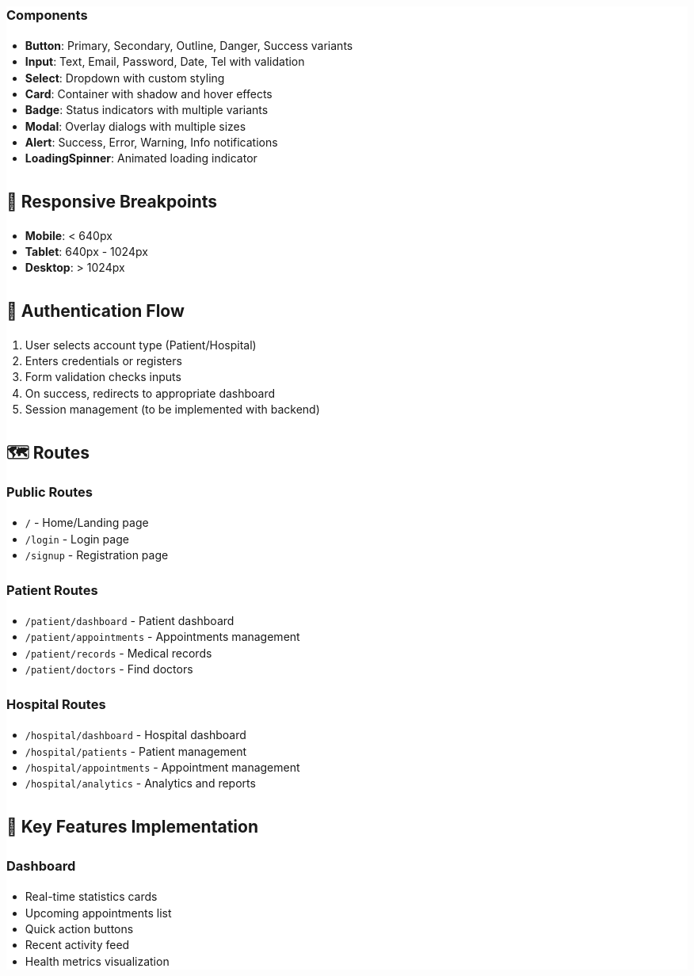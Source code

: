 ### Components
- **Button**: Primary, Secondary, Outline, Danger, Success variants
- **Input**: Text, Email, Password, Date, Tel with validation
- **Select**: Dropdown with custom styling
- **Card**: Container with shadow and hover effects
- **Badge**: Status indicators with multiple variants
- **Modal**: Overlay dialogs with multiple sizes
- **Alert**: Success, Error, Warning, Info notifications
- **LoadingSpinner**: Animated loading indicator

## 📱 Responsive Breakpoints

- **Mobile**: < 640px
- **Tablet**: 640px - 1024px
- **Desktop**: > 1024px

## 🔐 Authentication Flow

1. User selects account type (Patient/Hospital)
2. Enters credentials or registers
3. Form validation checks inputs
4. On success, redirects to appropriate dashboard
5. Session management (to be implemented with backend)

## 🗺️ Routes

### Public Routes
- `/` - Home/Landing page
- `/login` - Login page
- `/signup` - Registration page

### Patient Routes
- `/patient/dashboard` - Patient dashboard
- `/patient/appointments` - Appointments management
- `/patient/records` - Medical records
- `/patient/doctors` - Find doctors

### Hospital Routes
- `/hospital/dashboard` - Hospital dashboard
- `/hospital/patients` - Patient management
- `/hospital/appointments` - Appointment management
- `/hospital/analytics` - Analytics and reports

## 🎯 Key Features Implementation

### Dashboard
- Real-time statistics cards
- Upcoming appointments list
- Quick action buttons
- Recent activity feed
- Health metrics visualization
